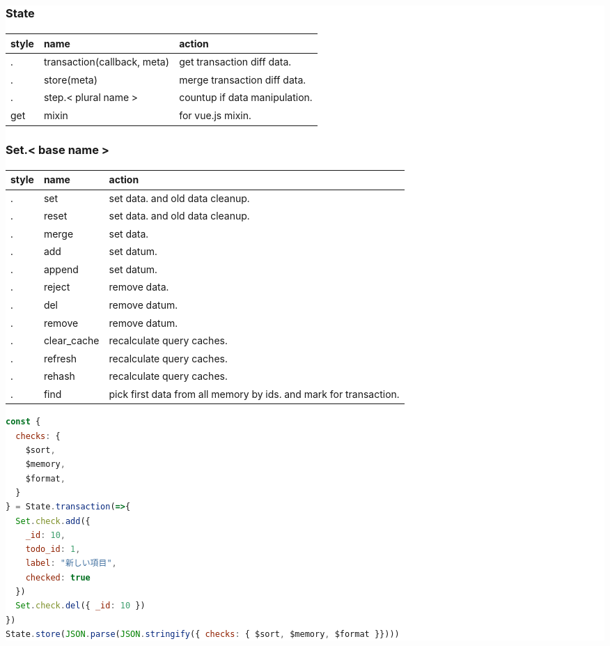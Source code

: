 ### State

| style | name                        | action                        |
| :---- | :-------------------------- | :---------------------------- |
| .     | transaction(callback, meta) | get transaction diff data.    |
| .     | store(meta)                 | merge transaction diff data.  |
| .     | step.< plural name >        | countup if data manipulation. |
| get   | mixin                       | for vue.js mixin.             |

### Set.< base name >

| style | name        | action                                                            |
| :---- | :---------- | :---------------------------------------------------------------- |
| .     | set         | set data. and old data cleanup.                                   |
| .     | reset       | set data. and old data cleanup.                                   |
| .     | merge       | set data.                                                         |
| .     | add         | set datum.                                                        |
| .     | append      | set datum.                                                        |
| .     | reject      | remove data.                                                      |
| .     | del         | remove datum.                                                     |
| .     | remove      | remove datum.                                                     |
| .     | clear_cache | recalculate query caches.                                         |
| .     | refresh     | recalculate query caches.                                         |
| .     | rehash      | recalculate query caches.                                         |
| .     | find        | pick first data from all memory by ids. and mark for transaction. |

```javascript
const {
  checks: {
    $sort,
    $memory,
    $format,
  }
} = State.transaction(=>{
  Set.check.add({
    _id: 10,
    todo_id: 1,
    label: "新しい項目",
    checked: true
  })
  Set.check.del({ _id: 10 })
})
State.store(JSON.parse(JSON.stringify({ checks: { $sort, $memory, $format }})))
```

